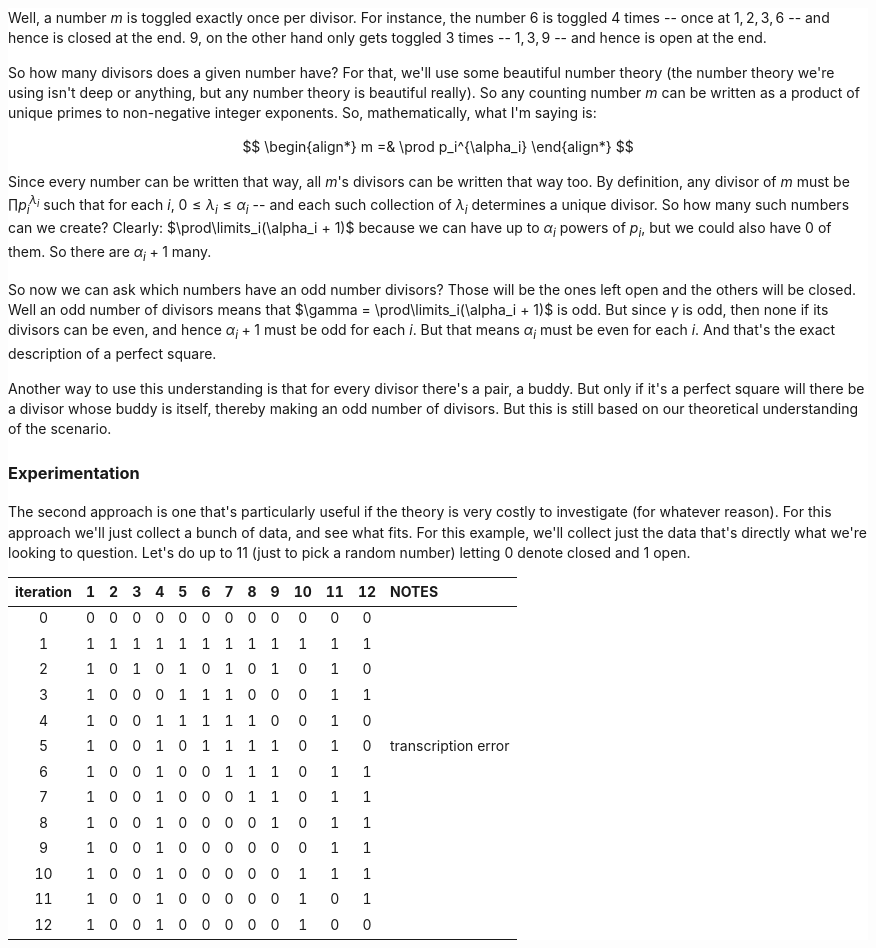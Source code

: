 Well, a number $m$ is toggled exactly once per divisor. For instance, the number $6$ is toggled 4 times -- once at $1,2,3,6$ -- and hence is closed at the end. $9$, on the other hand only gets toggled $3$ times -- $1,3,9$ -- and hence is open at the end.

So how many divisors does a given number have? For that, we'll use some beautiful number theory (the number theory we're using isn't deep or anything, but any number theory is beautiful really). So any counting number $m$ can be written as a product of unique primes to non-negative integer exponents. So, mathematically, what I'm saying is:

$$
\begin{align*}
m =& \prod p_i^{\alpha_i}
\end{align*}
$$

Since every number can be written that way, all $m$'s divisors can be written that way too. By definition, any divisor of $m$ must be $\prod p_i^{\lambda_i}$ such that for each $i$, $0 \leq \lambda_i \leq \alpha_i$ -- and each such collection of $\lambda_i$ determines a unique divisor. So how many such numbers can we create? Clearly: $\prod\limits_i(\alpha_i + 1)$ because we can have up to $\alpha_i$ powers of $p_i$, but we could also have 0 of them. So there are $\alpha_i + 1$ many.

So now we can ask which numbers have an odd number divisors? Those will be the ones left open and the others will be closed. Well an odd number of divisors means that $\gamma = \prod\limits_i(\alpha_i + 1)$ is odd. But since $\gamma$ is odd, then none if its divisors can be even, and hence $\alpha_i + 1$ must be odd for each $i$. But that means $\alpha_i$ must be even for each $i$. And that's the exact description of a perfect square.

Another way to use this understanding is that for every divisor there's a pair, a buddy. But only if it's a perfect square will there be a divisor whose buddy is itself, thereby making an odd number of divisors. But this is still based on our theoretical understanding of the scenario.

### Experimentation

The second approach is one that's particularly useful if the theory is very costly to investigate (for whatever reason). For this approach we'll just collect a bunch of data, and see what fits. For this example, we'll collect just the data that's directly what we're looking to question. Let's do up to 11 (just to pick a random number) letting 0 denote closed and 1 open.

| iteration | 1 | 2 | 3 | 4 | 5 | 6 | 7 | 8 | 9 | 10 | 11 | 12 | NOTES |
|:---------:|:-:|:-:|:-:|:-:|:-:|:-:|:-:|:-:|:-:|:--:|:--:|:--:|:----- |
| 0         | 0 | 0 | 0 | 0 | 0 | 0 | 0 | 0 | 0 | 0  | 0  | 0  |  |
| 1         | 1 | 1 | 1 | 1 | 1 | 1 | 1 | 1 | 1 | 1  | 1  | 1  | |
| 2         | 1 | 0 | 1 | 0 | 1 | 0 | 1 | 0 | 1 | 0  | 1  | 0  | |
| 3         | 1 | 0 | 0 | 0 | 1 | 1 | 1 | 0 | 0 | 0  | 1  | 1  | |
| 4         | 1 | 0 | 0 | 1 | 1 | 1 | 1 | 1 | 0 | 0  | 1  | 0  | |
| 5         | 1 | 0 | 0 | 1 | 0 | 1 | 1 | 1 | 1 | 0  | 1  | 0  | transcription error |
| 6         | 1 | 0 | 0 | 1 | 0 | 0 | 1 | 1 | 1 | 0  | 1  | 1  | |
| 7         | 1 | 0 | 0 | 1 | 0 | 0 | 0 | 1 | 1 | 0  | 1  | 1  | |
| 8         | 1 | 0 | 0 | 1 | 0 | 0 | 0 | 0 | 1 | 0  | 1  | 1  | |
| 9         | 1 | 0 | 0 | 1 | 0 | 0 | 0 | 0 | 0 | 0  | 1  | 1  | |
| 10        | 1 | 0 | 0 | 1 | 0 | 0 | 0 | 0 | 0 | 1  | 1  | 1  | |
| 11        | 1 | 0 | 0 | 1 | 0 | 0 | 0 | 0 | 0 | 1  | 0  | 1  | |
| 12        | 1 | 0 | 0 | 1 | 0 | 0 | 0 | 0 | 0 | 1  | 0  | 0  | |
